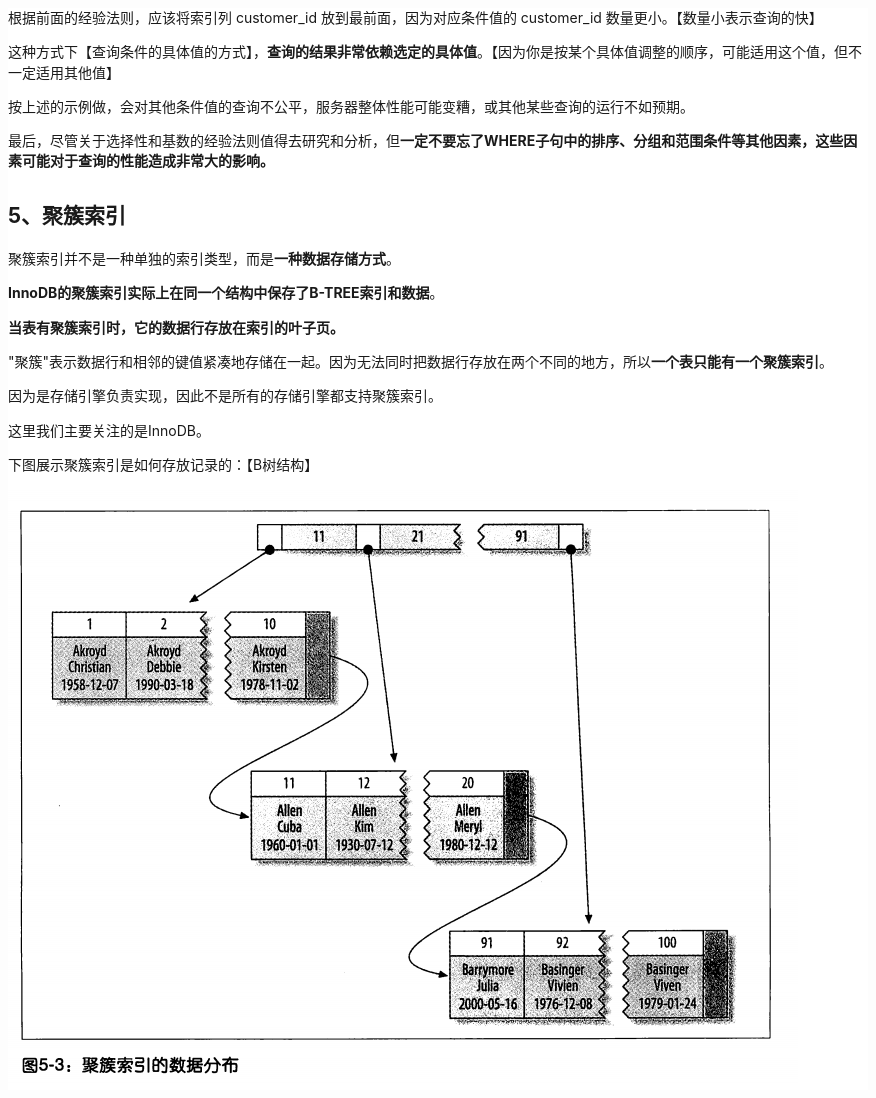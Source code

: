 根据前面的经验法则，应该将索引列 customer_id 放到最前面，因为对应条件值的 customer_id 数量更小。【数量小表示查询的快】

这种方式下【查询条件的具体值的方式】，**查询的结果非常依赖选定的具体值**。【因为你是按某个具体值调整的顺序，可能适用这个值，但不一定适用其他值】

按上述的示例做，会对其他条件值的查询不公平，服务器整体性能可能变糟，或其他某些查询的运行不如预期。

最后，尽管关于选择性和基数的经验法则值得去研究和分析，但**一定不要忘了WHERE子句中的排序、分组和范围条件等其他因素，这些因素可能对于查询的性能造成非常大的影响。**

## 5、聚簇索引

聚簇索引并不是一种单独的索引类型，而是**一种数据存储方式**。

**InnoDB的聚簇索引实际上在同一个结构中保存了B-TREE索引和数据**。

**当表有聚簇索引时，它的数据行存放在索引的叶子页。**

"聚簇"表示数据行和相邻的键值紧凑地存储在一起。因为无法同时把数据行存放在两个不同的地方，所以**一个表只能有一个聚簇索引**。

因为是存储引擎负责实现，因此不是所有的存储引擎都支持聚簇索引。

这里我们主要关注的是InnoDB。

下图展示聚簇索引是如何存放记录的：【B树结构】

![index07](./image/index07.png)
